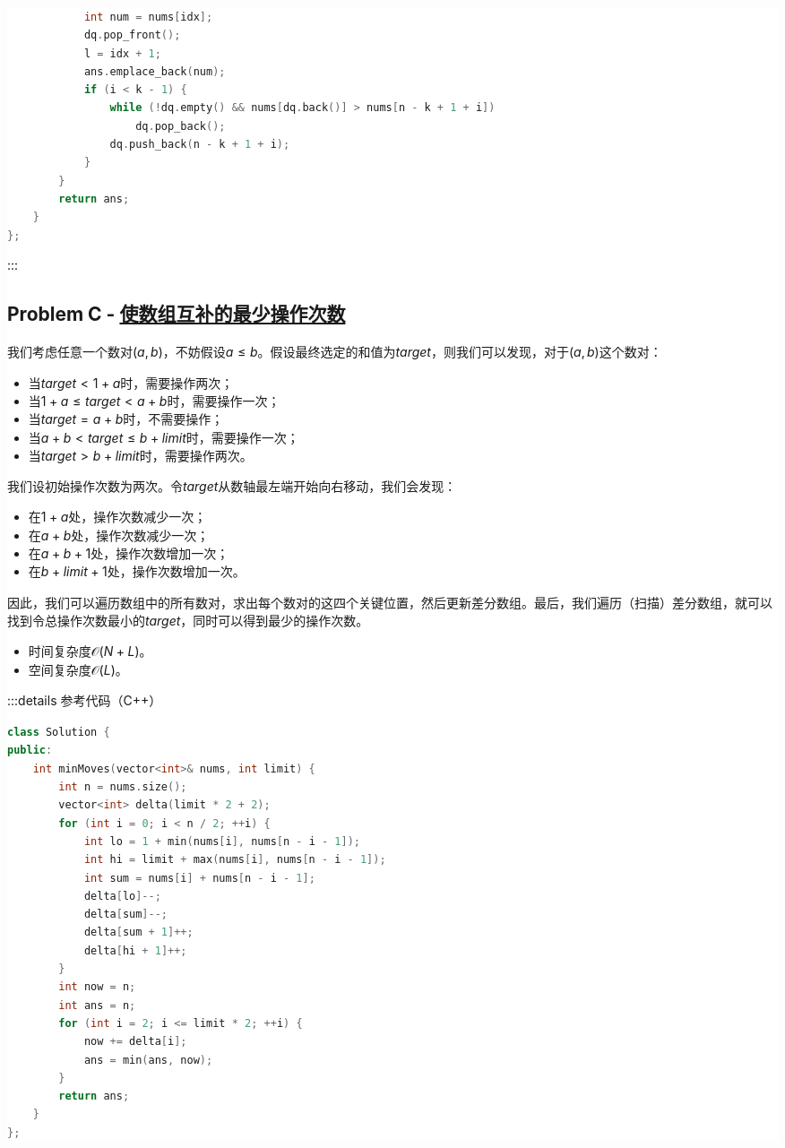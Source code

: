 ```cpp
            int num = nums[idx];
            dq.pop_front();
            l = idx + 1;
            ans.emplace_back(num);
            if (i < k - 1) {
                while (!dq.empty() && nums[dq.back()] > nums[n - k + 1 + i])
                    dq.pop_back();
                dq.push_back(n - k + 1 + i);
            }
        }
        return ans;
    }
};
```

:::

## Problem C - [使数组互补的最少操作次数](https://leetcode.cn/problems/minimum-moves-to-make-array-complementary/)

我们考虑任意一个数对$(a,b)$，不妨假设$a\leq b$。假设最终选定的和值为$target$，则我们可以发现，对于$(a,b)$这个数对：

- 当$target<1+a$时，需要操作两次；
- 当$1+a\leq target<a+b$时，需要操作一次；
- 当$target=a+b$时，不需要操作；
- 当$a+b<target\leq b+limit$时，需要操作一次；
- 当$target>b+limit$时，需要操作两次。

我们设初始操作次数为两次。令$target$从数轴最左端开始向右移动，我们会发现：

- 在$1+a$处，操作次数减少一次；
- 在$a+b$处，操作次数减少一次；
- 在$a+b+1$处，操作次数增加一次；
- 在$b+limit+1$处，操作次数增加一次。

因此，我们可以遍历数组中的所有数对，求出每个数对的这四个关键位置，然后更新差分数组。最后，我们遍历（扫描）差分数组，就可以找到令总操作次数最小的$target$，同时可以得到最少的操作次数。

- 时间复杂度$\mathcal{O}(N+L)$。
- 空间复杂度$\mathcal{O}(L)$。

:::details 参考代码（C++）

```cpp
class Solution {
public:
    int minMoves(vector<int>& nums, int limit) {
        int n = nums.size();
        vector<int> delta(limit * 2 + 2);
        for (int i = 0; i < n / 2; ++i) {
            int lo = 1 + min(nums[i], nums[n - i - 1]);
            int hi = limit + max(nums[i], nums[n - i - 1]);
            int sum = nums[i] + nums[n - i - 1];
            delta[lo]--;
            delta[sum]--;
            delta[sum + 1]++;
            delta[hi + 1]++;
        }
        int now = n;
        int ans = n;
        for (int i = 2; i <= limit * 2; ++i) {
            now += delta[i];
            ans = min(ans, now);
        }
        return ans;
    }
};
```